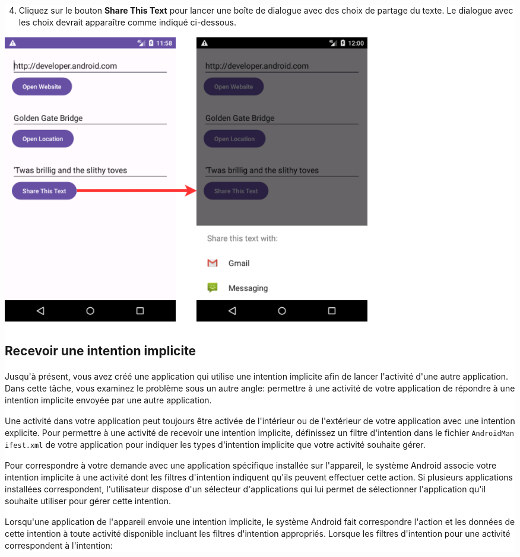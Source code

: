 4. Cliquez sur le bouton **Share This Text** pour lancer une boîte de dialogue avec des choix de partage du texte. Le dialogue avec les choix devrait apparaître comme indiqué ci-dessous.

<img src="img/7fab2a3a04711c70.png" alt="7fab2a3a04711c70.png"  width="610.57" />


## Recevoir une intention implicite



Jusqu'à présent, vous avez créé une application qui utilise une intention implicite afin de lancer l'activité d'une autre application. Dans cette tâche, vous examinez le problème sous un autre angle: permettre à une activité de votre application de répondre à une intention implicite envoyée par une autre application.

Une activité dans votre application peut toujours être activée de l'intérieur ou de l'extérieur de votre application avec une intention explicite. Pour permettre à une activité de recevoir une intention implicite, définissez un filtre d'intention dans le fichier `AndroidManifest.xml` de votre application pour indiquer les types d'intention implicite que votre activité souhaite gérer.

Pour correspondre à votre demande avec une application spécifique installée sur l'appareil, le système Android associe votre intention implicite à une activité dont les filtres d'intention indiquent qu'ils peuvent effectuer cette action. Si plusieurs applications installées correspondent, l'utilisateur dispose d'un sélecteur d'applications qui lui permet de sélectionner l'application qu'il souhaite utiliser pour gérer cette intention.

Lorsqu'une application de l'appareil envoie une intention implicite, le système Android fait correspondre l'action et les données de cette intention à toute activité disponible incluant les filtres d'intention appropriés. Lorsque les filtres d'intention pour une activité correspondent à l'intention:
